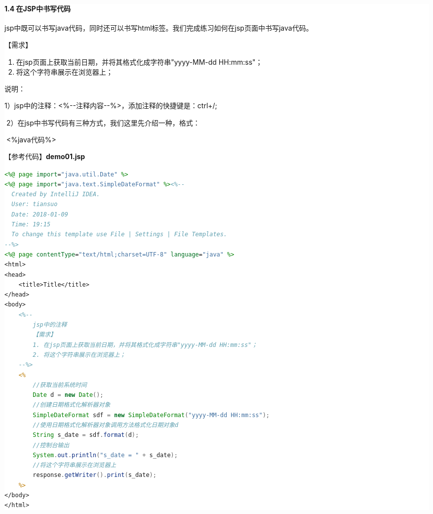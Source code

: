 

#### 1.4 在JSP中书写代码

jsp中既可以书写java代码，同时还可以书写html标签。我们完成练习如何在jsp页面中书写java代码。

【需求】

1. 在jsp页面上获取当前日期，并将其格式化成字符串"yyyy-MM-dd HH:mm:ss"；
2. 将这个字符串展示在浏览器上；

说明：

​	1）jsp中的注释：<%--注释内容--%>，添加注释的快捷键是：ctrl+/;

​	2）在jsp中书写代码有三种方式，我们这里先介绍一种，格式：

​		<%java代码%>

【参考代码】**demo01.jsp**

~~~jsp
<%@ page import="java.util.Date" %>
<%@ page import="java.text.SimpleDateFormat" %><%--
  Created by IntelliJ IDEA.
  User: tiansuo
  Date: 2018-01-09
  Time: 19:15
  To change this template use File | Settings | File Templates.
--%>
<%@ page contentType="text/html;charset=UTF-8" language="java" %>
<html>
<head>
    <title>Title</title>
</head>
<body>
    <%--
        jsp中的注释
        【需求】
        1. 在jsp页面上获取当前日期，并将其格式化成字符串"yyyy-MM-dd HH:mm:ss"；
        2. 将这个字符串展示在浏览器上；
    --%>
    <%
        //获取当前系统时间
        Date d = new Date(); 
        //创建日期格式化解析器对象
        SimpleDateFormat sdf = new SimpleDateFormat("yyyy-MM-dd HH:mm:ss");
        //使用日期格式化解析器对象调用方法格式化日期对象d
        String s_date = sdf.format(d);
        //控制台输出
        System.out.println("s_date = " + s_date);
        //将这个字符串展示在浏览器上
        response.getWriter().print(s_date);
    %>
</body>
</html>
~~~
